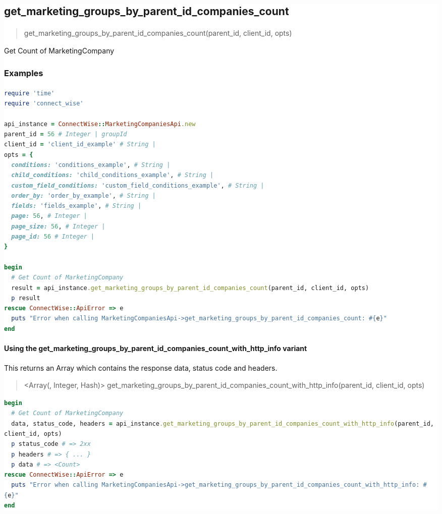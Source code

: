
## get_marketing_groups_by_parent_id_companies_count

> <Count> get_marketing_groups_by_parent_id_companies_count(parent_id, client_id, opts)

Get Count of MarketingCompany

### Examples

```ruby
require 'time'
require 'connect_wise'

api_instance = ConnectWise::MarketingCompaniesApi.new
parent_id = 56 # Integer | groupId
client_id = 'client_id_example' # String | 
opts = {
  conditions: 'conditions_example', # String | 
  child_conditions: 'child_conditions_example', # String | 
  custom_field_conditions: 'custom_field_conditions_example', # String | 
  order_by: 'order_by_example', # String | 
  fields: 'fields_example', # String | 
  page: 56, # Integer | 
  page_size: 56, # Integer | 
  page_id: 56 # Integer | 
}

begin
  # Get Count of MarketingCompany
  result = api_instance.get_marketing_groups_by_parent_id_companies_count(parent_id, client_id, opts)
  p result
rescue ConnectWise::ApiError => e
  puts "Error when calling MarketingCompaniesApi->get_marketing_groups_by_parent_id_companies_count: #{e}"
end
```

#### Using the get_marketing_groups_by_parent_id_companies_count_with_http_info variant

This returns an Array which contains the response data, status code and headers.

> <Array(<Count>, Integer, Hash)> get_marketing_groups_by_parent_id_companies_count_with_http_info(parent_id, client_id, opts)

```ruby
begin
  # Get Count of MarketingCompany
  data, status_code, headers = api_instance.get_marketing_groups_by_parent_id_companies_count_with_http_info(parent_id, client_id, opts)
  p status_code # => 2xx
  p headers # => { ... }
  p data # => <Count>
rescue ConnectWise::ApiError => e
  puts "Error when calling MarketingCompaniesApi->get_marketing_groups_by_parent_id_companies_count_with_http_info: #{e}"
end
```
